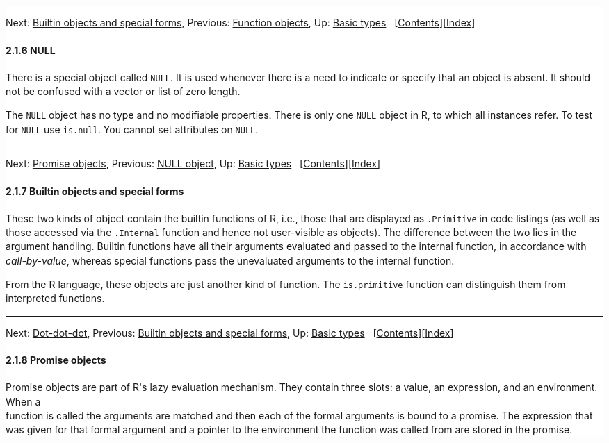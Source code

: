 ------------------------------------------------------------------------

 
Next: [Builtin objects and special
forms](#Builtin-objects-and-special-forms), Previous: [Function
objects](#Function-objects), Up: [Basic types](#Basic-types)  
\[[Contents](#SEC_Contents "Table of contents")\]\[[Index](#Function-and-Variable-Index "Index")\]

#### 2.1.6 NULL 

There is a special object called `NULL`. It is used whenever there is a
need to indicate or specify that an object is absent. It should not be
confused with a vector or list of zero length. 

The `NULL` object has no type and no modifiable properties. There is
only one `NULL` object in R, to which all instances refer. To test for
`NULL` use `is.null`. You cannot set attributes on `NULL`.

------------------------------------------------------------------------

 
Next: [Promise objects](#Promise-objects), Previous: [NULL
object](#NULL-object), Up: [Basic types](#Basic-types)  
\[[Contents](#SEC_Contents "Table of contents")\]\[[Index](#Function-and-Variable-Index "Index")\]

#### 2.1.7 Builtin objects and special forms 

These two kinds of object contain the builtin 
  functions of R, i.e.,
those that are displayed as `.Primitive` in code listings (as well as
those accessed via the `.Internal` function and hence not user-visible
as objects). The difference between the two lies in the argument
handling. Builtin functions have all their arguments evaluated and
passed to the internal function, in accordance with *call-by-value*,
whereas special functions pass the unevaluated arguments to the internal
function.

From the R language, these objects are just another kind of function.
The `is.primitive` function can distinguish them from interpreted
 functions.

------------------------------------------------------------------------

 
Next: [Dot-dot-dot](#Dot_002ddot_002ddot), Previous: [Builtin objects
and special forms](#Builtin-objects-and-special-forms), Up: [Basic
types](#Basic-types)  
\[[Contents](#SEC_Contents "Table of contents")\]\[[Index](#Function-and-Variable-Index "Index")\]

#### 2.1.8 Promise objects 

Promise objects are part of R's lazy evaluation mechanism. They contain
three slots: a value, an expression, and an 
environment. When a  
function is called the arguments are matched and then each of the formal
arguments is bound to a promise. The expression that was given for that
formal argument and a pointer to the environment the function was called
from are stored in the promise.

